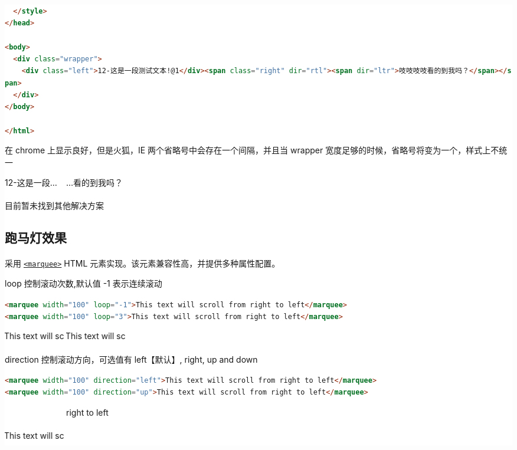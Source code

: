 ```html
  </style>
</head>

<body>
  <div class="wrapper">
    <div class="left">12-这是一段测试文本!@1</div><span class="right" dir="rtl"><span dir="ltr">吱吱吱吱看的到我吗？</span></span>
  </div>
</body>

</html>
```

在 chrome 上显示良好，但是火狐，IE 两个省略号中会存在一个间隔，并且当 wrapper 宽度足够的时候，省略号将变为一个，样式上不统一

<div class="wrapper" style="width: 200px;">
  <div class="left" style="max-width:50%;
  display:inline-block;
  overflow: hidden;
  text-overflow: ellipsis;
  white-space: nowrap;
  text-align: right;">12-这是一段测试文本!@1</div
  ><span class="right" dir="rtl" style="display:inline-block;
  max-width:50%;
  overflow: hidden;
  text-overflow: ellipsis;
  white-space: nowrap;
  text-align: left;"><span dir="ltr">吱吱吱吱看的到我吗？</span><span>
</div>

目前暂未找到其他解决方案

## 跑马灯效果

采用 [`<marquee>`](https://developer.mozilla.org/en-US/docs/Web/HTML/Element/marquee) HTML 元素实现。该元素兼容性高，并提供多种属性配置。

loop 控制滚动次数,默认值 -1 表示连续滚动
```html
<marquee width="100" loop="-1">This text will scroll from right to left</marquee>
<marquee width="100" loop="3">This text will scroll from right to left</marquee>
```
<marquee width="100" loop="-1">This text will scroll from right to left</marquee>
<marquee width="100" loop="3">This text will scroll from right to left</marquee>

direction 控制滚动方向，可选值有 left【默认】, right, up and down

```html
<marquee width="100" direction="left">This text will scroll from right to left</marquee>
<marquee width="100" direction="up">This text will scroll from right to left</marquee>
```
<marquee width="100" direction="left">This text will scroll from right to left</marquee>
<marquee width="100" direction="up">This text will scroll from right to left</marquee>

